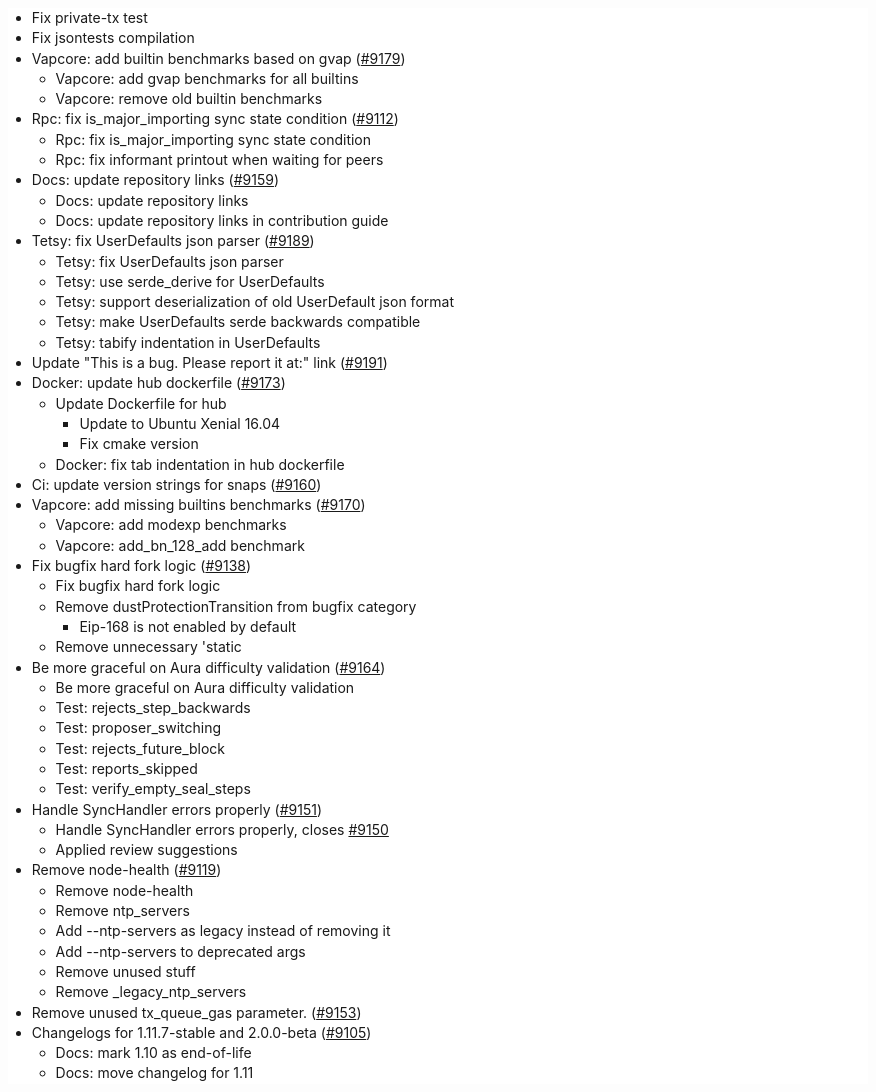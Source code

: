   - Fix private-tx test
  - Fix jsontests compilation
- Vapcore: add builtin benchmarks based on gvap ([#9179](https://github.com/openvapory/tetsy-vapory/pull/9179))
  - Vapcore: add gvap benchmarks for all builtins
  - Vapcore: remove old builtin benchmarks
- Rpc: fix is_major_importing sync state condition ([#9112](https://github.com/openvapory/tetsy-vapory/pull/9112))
  - Rpc: fix is_major_importing sync state condition
  - Rpc: fix informant printout when waiting for peers
- Docs: update repository links ([#9159](https://github.com/openvapory/tetsy-vapory/pull/9159))
  - Docs: update repository links
  - Docs: update repository links in contribution guide
- Tetsy: fix UserDefaults json parser ([#9189](https://github.com/openvapory/tetsy-vapory/pull/9189))
  - Tetsy: fix UserDefaults json parser
  - Tetsy: use serde_derive for UserDefaults
  - Tetsy: support deserialization of old UserDefault json format
  - Tetsy: make UserDefaults serde backwards compatible
  - Tetsy: tabify indentation in UserDefaults
- Update "This is a bug. Please report it at:" link ([#9191](https://github.com/openvapory/tetsy-vapory/pull/9191))
- Docker: update hub dockerfile ([#9173](https://github.com/openvapory/tetsy-vapory/pull/9173))
  - Update Dockerfile for hub
    - Update to Ubuntu Xenial 16.04
    - Fix cmake version
  - Docker: fix tab indentation in hub dockerfile
- Ci: update version strings for snaps ([#9160](https://github.com/openvapory/tetsy-vapory/pull/9160))
- Vapcore: add missing builtins benchmarks ([#9170](https://github.com/openvapory/tetsy-vapory/pull/9170))
  - Vapcore: add modexp benchmarks
  - Vapcore: add_bn_128_add benchmark
- Fix bugfix hard fork logic ([#9138](https://github.com/openvapory/tetsy-vapory/pull/9138))
  - Fix bugfix hard fork logic
  - Remove dustProtectionTransition from bugfix category
    - Eip-168 is not enabled by default
  - Remove unnecessary 'static
- Be more graceful on Aura difficulty validation ([#9164](https://github.com/openvapory/tetsy-vapory/pull/9164))
  - Be more graceful on Aura difficulty validation
  - Test: rejects_step_backwards
  - Test: proposer_switching
  - Test: rejects_future_block
  - Test: reports_skipped
  - Test: verify_empty_seal_steps
- Handle SyncHandler errors properly ([#9151](https://github.com/openvapory/tetsy-vapory/pull/9151))
  - Handle SyncHandler errors properly, closes [#9150](https://github.com/openvapory/tetsy-vapory/issues/9150)
  - Applied review suggestions
- Remove node-health ([#9119](https://github.com/openvapory/tetsy-vapory/pull/9119))
  - Remove node-health
  - Remove ntp_servers
  - Add --ntp-servers as legacy instead of removing it
  - Add --ntp-servers to deprecated args
  - Remove unused stuff
  - Remove _legacy_ntp_servers
- Remove unused tx_queue_gas parameter. ([#9153](https://github.com/openvapory/tetsy-vapory/pull/9153))
- Changelogs for 1.11.7-stable and 2.0.0-beta ([#9105](https://github.com/openvapory/tetsy-vapory/pull/9105))
  - Docs: mark 1.10 as end-of-life
  - Docs: move changelog for 1.11